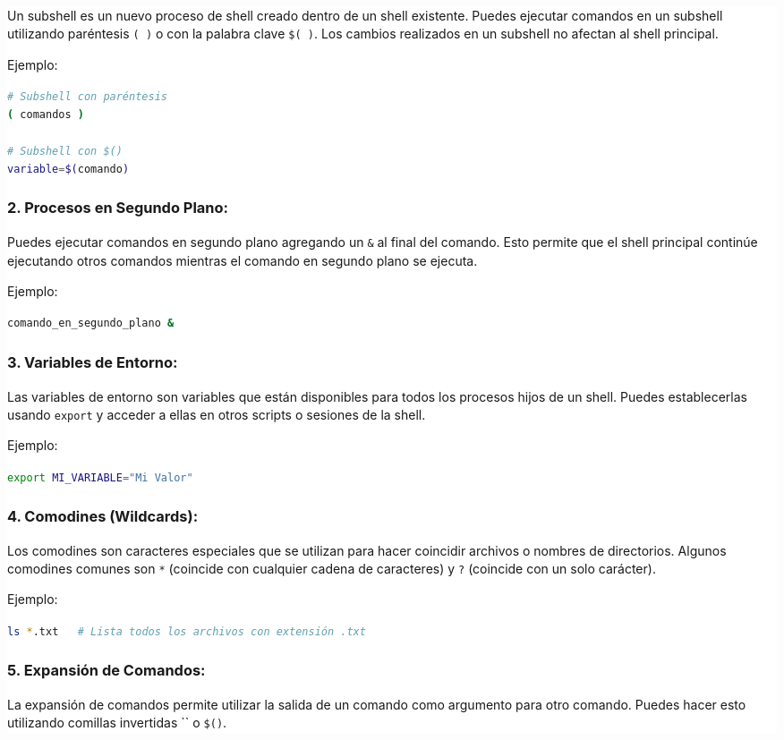 Un subshell es un nuevo proceso de shell creado dentro de un shell existente. Puedes ejecutar comandos en un subshell utilizando paréntesis `( )` o con la palabra clave `$( )`. Los cambios realizados en un subshell no afectan al shell principal.

Ejemplo:

```bash
# Subshell con paréntesis
( comandos )

# Subshell con $()
variable=$(comando)

```

### 2. **Procesos en Segundo Plano:**

Puedes ejecutar comandos en segundo plano agregando un `&` al final del comando. Esto permite que el shell principal continúe ejecutando otros comandos mientras el comando en segundo plano se ejecuta.

Ejemplo:

```bash
comando_en_segundo_plano &

```

### 3. **Variables de Entorno:**

Las variables de entorno son variables que están disponibles para todos los procesos hijos de un shell. Puedes establecerlas usando `export` y acceder a ellas en otros scripts o sesiones de la shell.

Ejemplo:

```bash
export MI_VARIABLE="Mi Valor"

```

### 4. **Comodines (Wildcards):**

Los comodines son caracteres especiales que se utilizan para hacer coincidir archivos o nombres de directorios. Algunos comodines comunes son `*` (coincide con cualquier cadena de caracteres) y `?` (coincide con un solo carácter).

Ejemplo:

```bash
ls *.txt   # Lista todos los archivos con extensión .txt

```

### 5. **Expansión de Comandos:**

La expansión de comandos permite utilizar la salida de un comando como argumento para otro comando. Puedes hacer esto utilizando comillas invertidas `` o `$()`.

